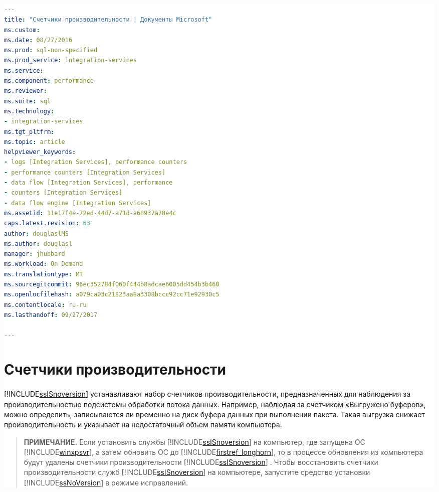 ```yaml
---
title: "Счетчики производительности | Документы Microsoft"
ms.custom: 
ms.date: 08/27/2016
ms.prod: sql-non-specified
ms.prod_service: integration-services
ms.service: 
ms.component: performance
ms.reviewer: 
ms.suite: sql
ms.technology:
- integration-services
ms.tgt_pltfrm: 
ms.topic: article
helpviewer_keywords:
- logs [Integration Services], performance counters
- performance counters [Integration Services]
- data flow [Integration Services], performance
- counters [Integration Services]
- data flow engine [Integration Services]
ms.assetid: 11e17f4e-72ed-44d7-a71d-a68937a78e4c
caps.latest.revision: 63
author: douglaslMS
ms.author: douglasl
manager: jhubbard
ms.workload: On Demand
ms.translationtype: MT
ms.sourcegitcommit: 96ec352784f060f444b8adcae6005dd454b3b460
ms.openlocfilehash: a079ca03c21823aa8a3308bccc92cc71e92930c5
ms.contentlocale: ru-ru
ms.lasthandoff: 09/27/2017

---
```

# <a name="performance-counters"></a>Счетчики производительности
  [!INCLUDE[ssISnoversion](../../includes/ssisnoversion-md.md)] устанавливают набор счетчиков производительности, предназначенных для наблюдения за производительностью подсистемы обработки потока данных. Например, наблюдая за счетчиком «Выгружено буферов», можно определить, записываются ли временно на диск буфера данных при выполнении пакета. Такая выгрузка снижает производительность и указывает на недостаточный объем памяти компьютера.  
  
> **ПРИМЕЧАНИЕ.** Если установить службы [!INCLUDE[ssISnoversion](../../includes/ssisnoversion-md.md)] на компьютер, где запущена ОС [!INCLUDE[winxpsvr](../../includes/winxpsvr-md.md)], а затем обновить ОС до [!INCLUDE[firstref_longhorn](../../includes/firstref-longhorn-md.md)], то в процессе обновления из компьютера будут удалены счетчики производительности [!INCLUDE[ssISnoversion](../../includes/ssisnoversion-md.md)] . Чтобы восстановить счетчики производительности служб [!INCLUDE[ssISnoversion](../../includes/ssisnoversion-md.md)] на компьютере, запустите средство установки [!INCLUDE[ssNoVersion](../../includes/ssnoversion-md.md)] в режиме исправлений.  
  